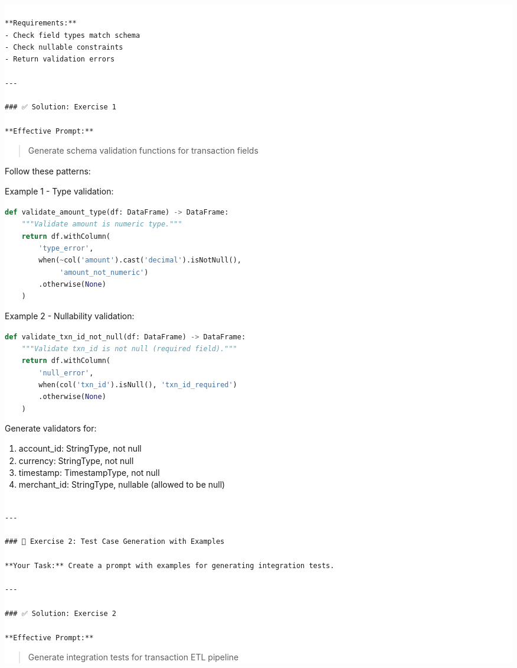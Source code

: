```

**Requirements:**
- Check field types match schema
- Check nullable constraints
- Return validation errors

---

### ✅ Solution: Exercise 1

**Effective Prompt:**
```
> Generate schema validation functions for transaction fields

Follow these patterns:

Example 1 - Type validation:
```python
def validate_amount_type(df: DataFrame) -> DataFrame:
    """Validate amount is numeric type."""
    return df.withColumn(
        'type_error',
        when(~col('amount').cast('decimal').isNotNull(),
             'amount_not_numeric')
        .otherwise(None)
    )
```

Example 2 - Nullability validation:
```python
def validate_txn_id_not_null(df: DataFrame) -> DataFrame:
    """Validate txn_id is not null (required field)."""
    return df.withColumn(
        'null_error',
        when(col('txn_id').isNull(), 'txn_id_required')
        .otherwise(None)
    )
```

Generate validators for:
1. account_id: StringType, not null
2. currency: StringType, not null
3. timestamp: TimestampType, not null
4. merchant_id: StringType, nullable (allowed to be null)
```

---

### 📝 Exercise 2: Test Case Generation with Examples

**Your Task:** Create a prompt with examples for generating integration tests.

---

### ✅ Solution: Exercise 2

**Effective Prompt:**
```
> Generate integration tests for transaction ETL pipeline
